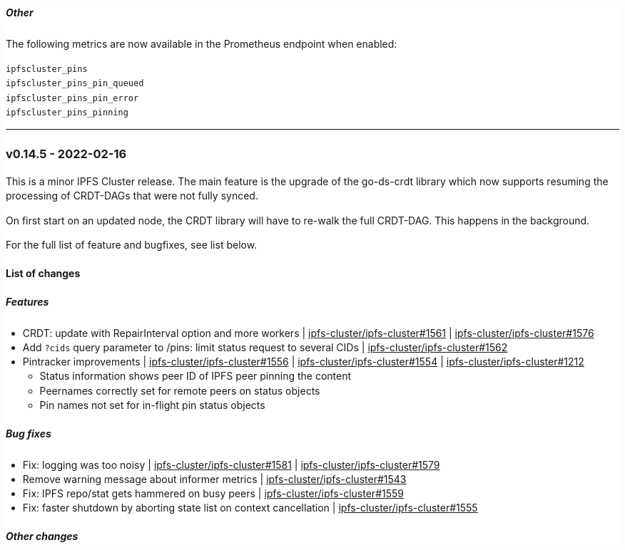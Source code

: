 ##### Other

The following metrics are now available in the Prometheus endpoint when enabled:

```
ipfscluster_pins
ipfscluster_pins_pin_queued
ipfscluster_pins_pin_error
ipfscluster_pins_pinning
```


---

### v0.14.5 - 2022-02-16

This is a minor IPFS Cluster release. The main feature is the upgrade of the
go-ds-crdt library which now supports resuming the processing of CRDT-DAGs
that were not fully synced.

On first start on an updated node, the CRDT library will have to re-walk the
full CRDT-DAG. This happens in the background.

For the full list of feature and bugfixes, see list below.

#### List of changes

##### Features

* CRDT: update with RepairInterval option and more workers | [ipfs-cluster/ipfs-cluster#1561](https://github.com/ipfs-cluster/ipfs-cluster/issues/1561) | [ipfs-cluster/ipfs-cluster#1576](https://github.com/ipfs-cluster/ipfs-cluster/issues/1576)
* Add `?cids` query parameter to /pins: limit status request to several CIDs | [ipfs-cluster/ipfs-cluster#1562](https://github.com/ipfs-cluster/ipfs-cluster/issues/1562)
* Pintracker improvements | [ipfs-cluster/ipfs-cluster#1556](https://github.com/ipfs-cluster/ipfs-cluster/issues/1556) | [ipfs-cluster/ipfs-cluster#1554](https://github.com/ipfs-cluster/ipfs-cluster/issues/1554) | [ipfs-cluster/ipfs-cluster#1212](https://github.com/ipfs-cluster/ipfs-cluster/issues/1212)
  * Status information shows peer ID of IPFS peer pinning the content
  * Peernames correctly set for remote peers on status objects
  * Pin names not set for in-flight pin status objects

##### Bug fixes

* Fix: logging was too noisy | [ipfs-cluster/ipfs-cluster#1581](https://github.com/ipfs-cluster/ipfs-cluster/issues/1581) | [ipfs-cluster/ipfs-cluster#1579](https://github.com/ipfs-cluster/ipfs-cluster/issues/1579)
* Remove warning message about informer metrics | [ipfs-cluster/ipfs-cluster#1543](https://github.com/ipfs-cluster/ipfs-cluster/issues/1543)
* Fix: IPFS repo/stat gets hammered on busy peers | [ipfs-cluster/ipfs-cluster#1559](https://github.com/ipfs-cluster/ipfs-cluster/issues/1559)
* Fix: faster shutdown by aborting state list on context cancellation | [ipfs-cluster/ipfs-cluster#1555](https://github.com/ipfs-cluster/ipfs-cluster/issues/1555)

##### Other changes
